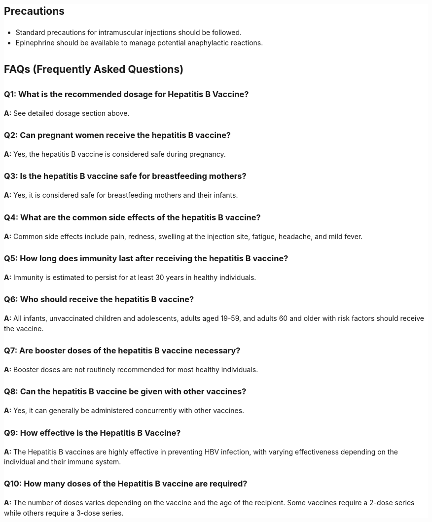 ## **Precautions**

- Standard precautions for intramuscular injections should be followed.
- Epinephrine should be available to manage potential anaphylactic reactions.

## **FAQs (Frequently Asked Questions)**

### **Q1: What is the recommended dosage for Hepatitis B Vaccine?**

**A:**  See detailed dosage section above.

### **Q2: Can pregnant women receive the hepatitis B vaccine?**

**A:** Yes, the hepatitis B vaccine is considered safe during pregnancy.

### **Q3: Is the hepatitis B vaccine safe for breastfeeding mothers?**

**A:** Yes, it is considered safe for breastfeeding mothers and their infants.

### **Q4: What are the common side effects of the hepatitis B vaccine?**

**A:** Common side effects include pain, redness, swelling at the injection site, fatigue, headache, and mild fever.

### **Q5: How long does immunity last after receiving the hepatitis B vaccine?**

**A:**  Immunity is estimated to persist for at least 30 years in healthy individuals.

### **Q6: Who should receive the hepatitis B vaccine?**

**A:** All infants, unvaccinated children and adolescents, adults aged 19-59, and adults 60 and older with risk factors should receive the vaccine.

### **Q7: Are booster doses of the hepatitis B vaccine necessary?**

**A:** Booster doses are not routinely recommended for most healthy individuals.

### **Q8: Can the hepatitis B vaccine be given with other vaccines?**

**A:** Yes, it can generally be administered concurrently with other vaccines.


### **Q9: How effective is the Hepatitis B Vaccine?**

**A:** The Hepatitis B vaccines are highly effective in preventing HBV infection, with varying effectiveness depending on the individual and their immune system.


### **Q10:  How many doses of the Hepatitis B vaccine are required?**

**A:**  The number of doses varies depending on the vaccine and the age of the recipient.  Some vaccines require a 2-dose series while others require a 3-dose series.
